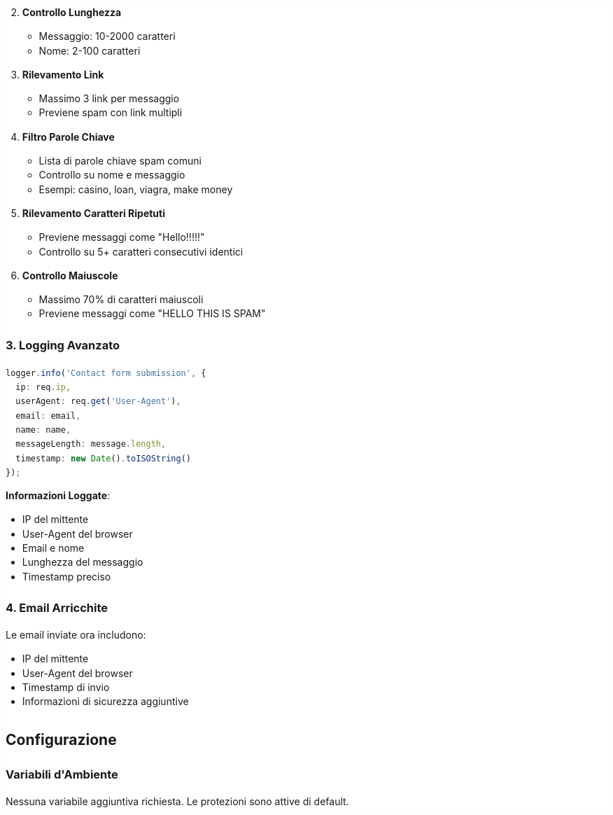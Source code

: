 2. **Controllo Lunghezza**
   - Messaggio: 10-2000 caratteri
   - Nome: 2-100 caratteri

3. **Rilevamento Link**
   - Massimo 3 link per messaggio
   - Previene spam con link multipli

4. **Filtro Parole Chiave**
   - Lista di parole chiave spam comuni
   - Controllo su nome e messaggio
   - Esempi: casino, loan, viagra, make money

5. **Rilevamento Caratteri Ripetuti**
   - Previene messaggi come "Hello!!!!!"
   - Controllo su 5+ caratteri consecutivi identici

6. **Controllo Maiuscole**
   - Massimo 70% di caratteri maiuscoli
   - Previene messaggi come "HELLO THIS IS SPAM"

### 3. Logging Avanzato

```typescript
logger.info('Contact form submission', {
  ip: req.ip,
  userAgent: req.get('User-Agent'),
  email: email,
  name: name,
  messageLength: message.length,
  timestamp: new Date().toISOString()
});
```

**Informazioni Loggate**:
- IP del mittente
- User-Agent del browser
- Email e nome
- Lunghezza del messaggio
- Timestamp preciso

### 4. Email Arricchite

Le email inviate ora includono:
- IP del mittente
- User-Agent del browser
- Timestamp di invio
- Informazioni di sicurezza aggiuntive

## Configurazione

### Variabili d'Ambiente

Nessuna variabile aggiuntiva richiesta. Le protezioni sono attive di default.
